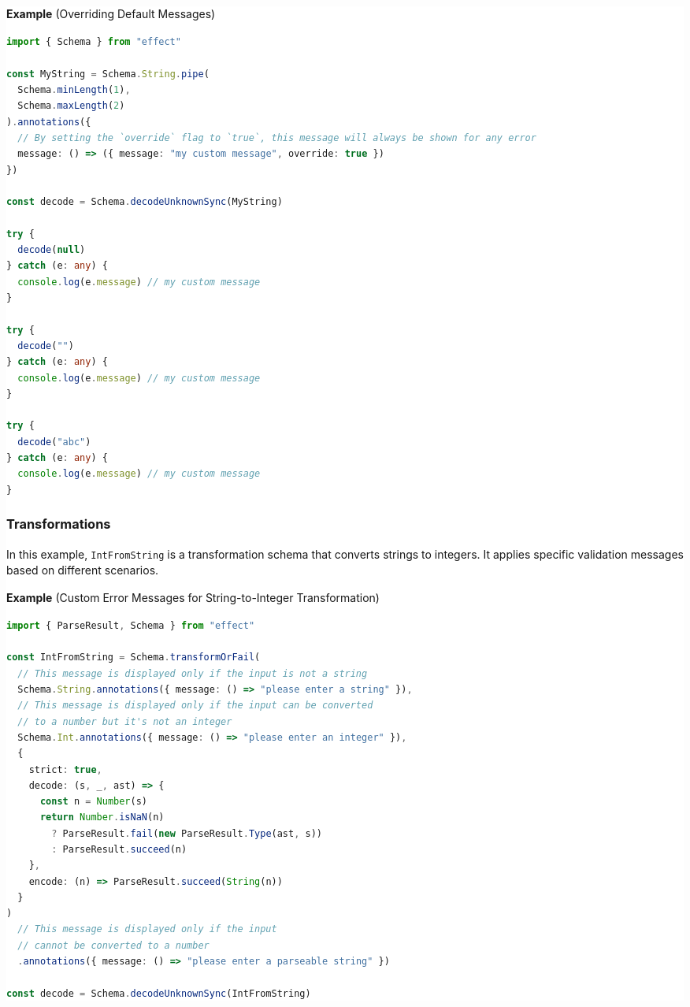 **Example** (Overriding Default Messages)

```ts twoslash
import { Schema } from "effect"

const MyString = Schema.String.pipe(
  Schema.minLength(1),
  Schema.maxLength(2)
).annotations({
  // By setting the `override` flag to `true`, this message will always be shown for any error
  message: () => ({ message: "my custom message", override: true })
})

const decode = Schema.decodeUnknownSync(MyString)

try {
  decode(null)
} catch (e: any) {
  console.log(e.message) // my custom message
}

try {
  decode("")
} catch (e: any) {
  console.log(e.message) // my custom message
}

try {
  decode("abc")
} catch (e: any) {
  console.log(e.message) // my custom message
}
```

### Transformations

In this example, `IntFromString` is a transformation schema that converts strings to integers. It applies specific validation messages based on different scenarios.

**Example** (Custom Error Messages for String-to-Integer Transformation)

```ts twoslash
import { ParseResult, Schema } from "effect"

const IntFromString = Schema.transformOrFail(
  // This message is displayed only if the input is not a string
  Schema.String.annotations({ message: () => "please enter a string" }),
  // This message is displayed only if the input can be converted
  // to a number but it's not an integer
  Schema.Int.annotations({ message: () => "please enter an integer" }),
  {
    strict: true,
    decode: (s, _, ast) => {
      const n = Number(s)
      return Number.isNaN(n)
        ? ParseResult.fail(new ParseResult.Type(ast, s))
        : ParseResult.succeed(n)
    },
    encode: (n) => ParseResult.succeed(String(n))
  }
)
  // This message is displayed only if the input
  // cannot be converted to a number
  .annotations({ message: () => "please enter a parseable string" })

const decode = Schema.decodeUnknownSync(IntFromString)
```